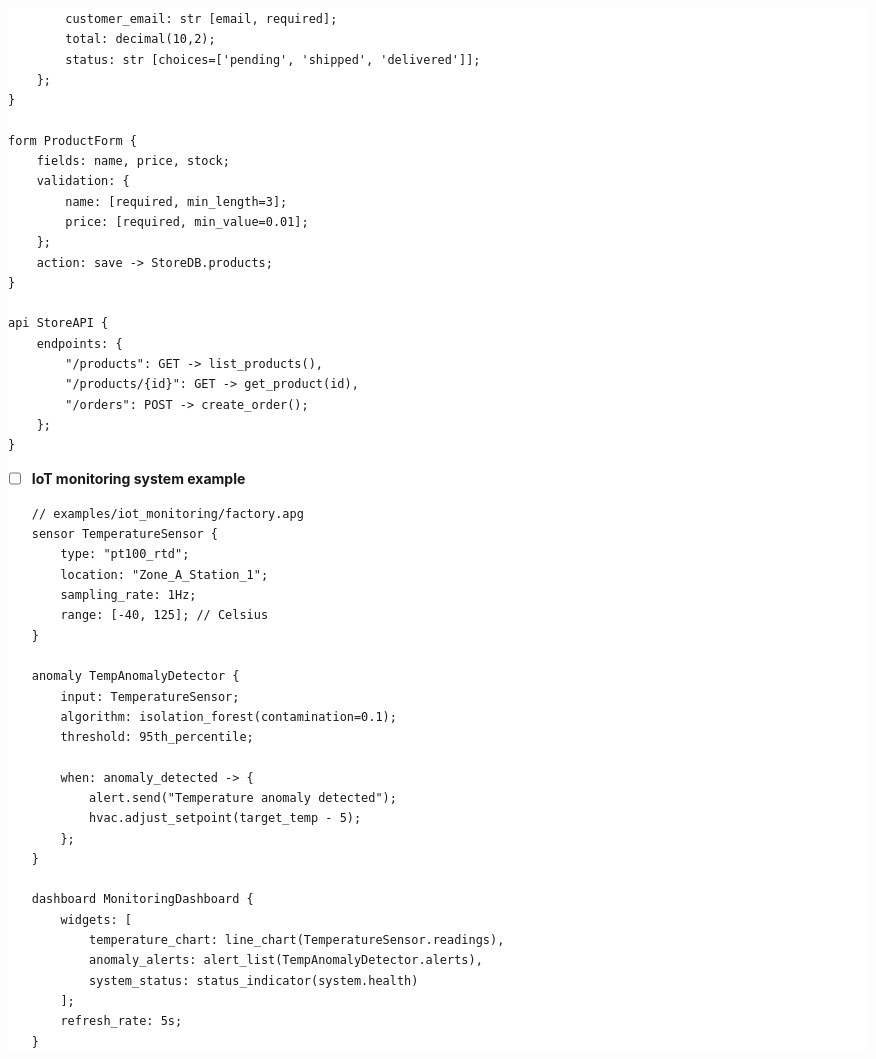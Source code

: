   ```apg
          customer_email: str [email, required];
          total: decimal(10,2);
          status: str [choices=['pending', 'shipped', 'delivered']];
      };
  }
  
  form ProductForm {
      fields: name, price, stock;
      validation: {
          name: [required, min_length=3];
          price: [required, min_value=0.01];
      };
      action: save -> StoreDB.products;
  }
  
  api StoreAPI {
      endpoints: {
          "/products": GET -> list_products(),
          "/products/{id}": GET -> get_product(id),
          "/orders": POST -> create_order();
      };
  }
  ```

- [ ] **IoT monitoring system example**
  ```apg
  // examples/iot_monitoring/factory.apg
  sensor TemperatureSensor {
      type: "pt100_rtd";
      location: "Zone_A_Station_1";
      sampling_rate: 1Hz;
      range: [-40, 125]; // Celsius
  }
  
  anomaly TempAnomalyDetector {
      input: TemperatureSensor;
      algorithm: isolation_forest(contamination=0.1);
      threshold: 95th_percentile;
      
      when: anomaly_detected -> {
          alert.send("Temperature anomaly detected");
          hvac.adjust_setpoint(target_temp - 5);
      };
  }
  
  dashboard MonitoringDashboard {
      widgets: [
          temperature_chart: line_chart(TemperatureSensor.readings),
          anomaly_alerts: alert_list(TempAnomalyDetector.alerts),
          system_status: status_indicator(system.health)
      ];
      refresh_rate: 5s;
  }
  ```
